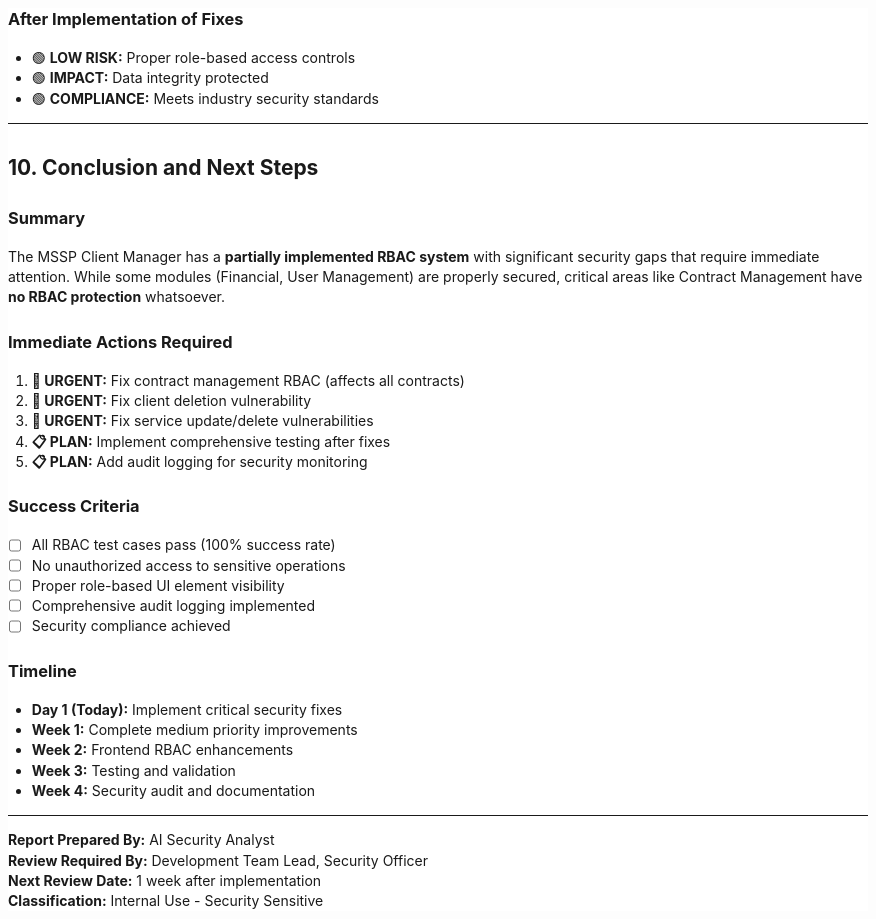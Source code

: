 ### After Implementation of Fixes  
- 🟢 **LOW RISK:** Proper role-based access controls
- 🟢 **IMPACT:** Data integrity protected
- 🟢 **COMPLIANCE:** Meets industry security standards

---

## 10. Conclusion and Next Steps

### Summary
The MSSP Client Manager has a **partially implemented RBAC system** with significant security gaps that require immediate attention. While some modules (Financial, User Management) are properly secured, critical areas like Contract Management have **no RBAC protection** whatsoever.

### Immediate Actions Required
1. **🚨 URGENT:** Fix contract management RBAC (affects all contracts)
2. **🚨 URGENT:** Fix client deletion vulnerability 
3. **🚨 URGENT:** Fix service update/delete vulnerabilities
4. **📋 PLAN:** Implement comprehensive testing after fixes
5. **📋 PLAN:** Add audit logging for security monitoring

### Success Criteria
- [ ] All RBAC test cases pass (100% success rate)
- [ ] No unauthorized access to sensitive operations
- [ ] Proper role-based UI element visibility
- [ ] Comprehensive audit logging implemented
- [ ] Security compliance achieved

### Timeline
- **Day 1 (Today):** Implement critical security fixes
- **Week 1:** Complete medium priority improvements  
- **Week 2:** Frontend RBAC enhancements
- **Week 3:** Testing and validation
- **Week 4:** Security audit and documentation

---

**Report Prepared By:** AI Security Analyst  
**Review Required By:** Development Team Lead, Security Officer  
**Next Review Date:** 1 week after implementation  
**Classification:** Internal Use - Security Sensitive 